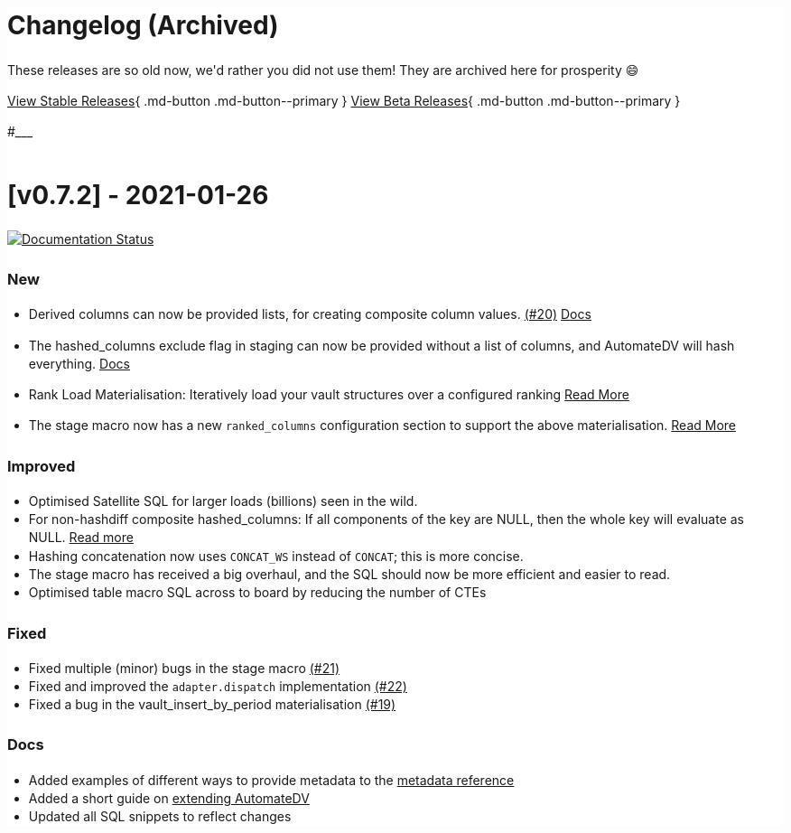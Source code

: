 # Changelog (Archived)

These releases are so old now, we'd rather you did not use them! They are archived here for prosperity :smile:

[View Stable Releases](index.md){ .md-button .md-button--primary }
[View Beta Releases](beta.md){ .md-button .md-button--primary }

#___

# [v0.7.2] - 2021-01-26
[![Documentation Status](https://readthedocs.org/projects/automate_dv/badge/?version=v0.7.2)](https://automate-dv.readthedocs.io/en/v0.7.2/?badge=v0.7.2)

### New

- Derived columns can now be provided lists, for creating composite column values. [(#20)](https://github.com/Datavault-UK/automate-dv/issues/20)
  [Docs](../macros/index.md#stage-macro-configurations)
  
- The hashed_columns exclude flag in staging can now be provided without a list of columns, and AutomateDV will hash everything. [Docs](../macros/index.md#stage-macro-configurations)

- Rank Load Materialisation: Iteratively load your vault structures over a configured ranking [Read More](../materialisations.md#vault_insert_by_rank-insert-by-rank)

- The stage macro now has a new `ranked_columns` configuration section to support the above materialisation. [Read More](../macros/index.md#stage-macro-configurations)

### Improved

- Optimised Satellite SQL for larger loads (billions) seen in the wild. 
- For non-hashdiff composite hashed_columns: If all components of the key are NULL, then the whole key will evaluate as NULL. 
  [Read more](../best_practises/hashing.md#how-do-we-hash)
- Hashing concatenation now uses `CONCAT_WS` instead of `CONCAT`; this is more concise.
- The stage macro has received a big overhaul, and the SQL should now be more efficient and easier to read.
- Optimised table macro SQL across to board by reducing the number of CTEs

### Fixed

- Fixed multiple (minor) bugs in the stage macro [(#21)](https://github.com/Datavault-UK/automate-dv/issues/21)
- Fixed and improved the `adapter.dispatch` implementation [(#22)](https://github.com/Datavault-UK/automate-dv/issues/22)
- Fixed a bug in the vault_insert_by_period materialisation [(#19)](https://github.com/Datavault-UK/automate-dv/issues/19)

### Docs

- Added examples of different ways to provide metadata to the [metadata reference](../metadata.md)
- Added a short guide on [extending AutomateDV](../extending.md)
- Updated all SQL snippets to reflect changes
